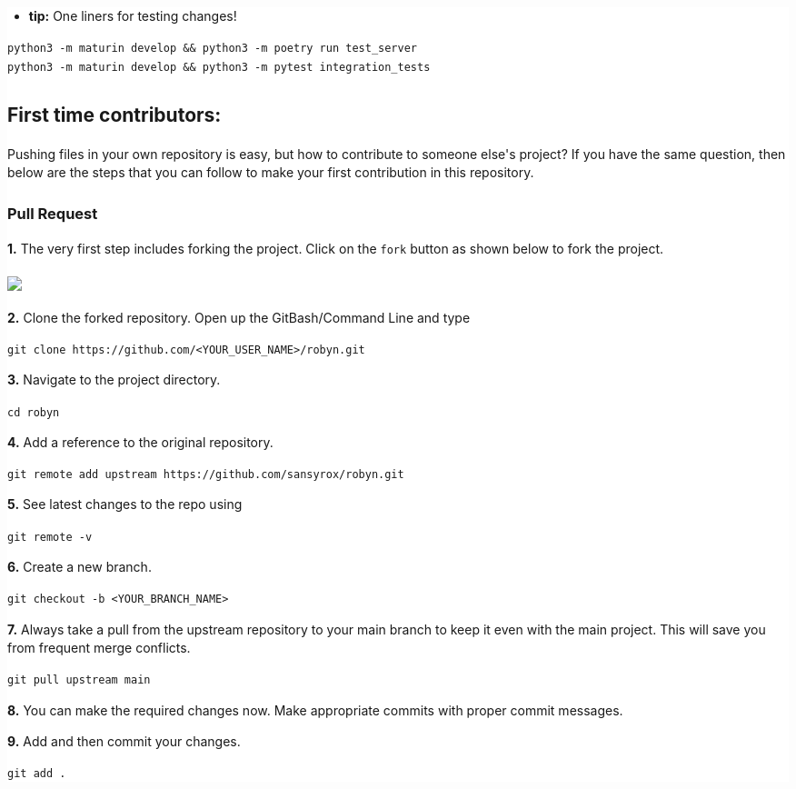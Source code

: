 - **tip:** One liners for testing changes!
```
python3 -m maturin develop && python3 -m poetry run test_server
python3 -m maturin develop && python3 -m pytest integration_tests
```
## First time contributors:

Pushing files in your own repository is easy, but how to contribute to someone else's project? If you have the same question, then below are the steps that you can follow
to make your first contribution in this repository.

### Pull Request

**1.** The very first step includes forking the project. Click on the `fork` button as shown below to fork the project.
<br><br><img src="https://i.imgur.com/7wapvt2.png" width="750" /><br>

**2.** Clone the forked repository. Open up the GitBash/Command Line and type

```
git clone https://github.com/<YOUR_USER_NAME>/robyn.git
```

**3.** Navigate to the project directory.

```
cd robyn
```

**4.** Add a reference to the original repository.

```
git remote add upstream https://github.com/sansyrox/robyn.git
```

**5.** See latest changes to the repo using

```
git remote -v
```

**6.** Create a new branch.

```
git checkout -b <YOUR_BRANCH_NAME>
```

**7.** Always take a pull from the upstream repository to your main branch to keep it even with the main project. This will save you from frequent merge conflicts.

```
git pull upstream main
```

**8.** You can make the required changes now. Make appropriate commits with proper commit messages.

**9.** Add and then commit your changes.

```
git add .
```
